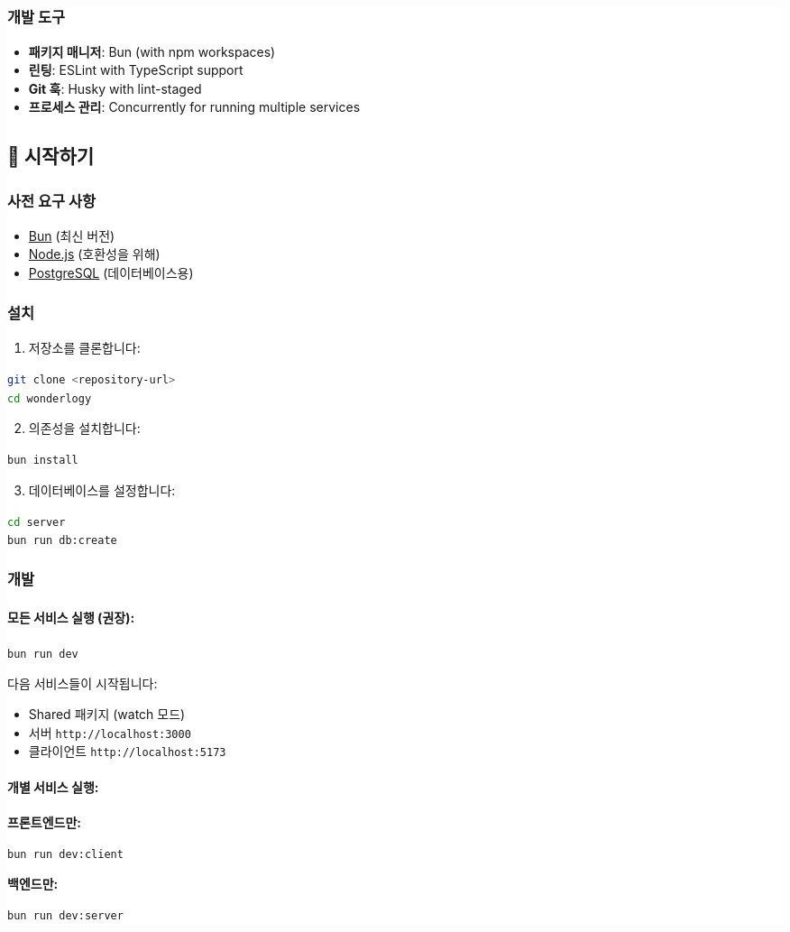 ### 개발 도구
- **패키지 매니저**: Bun (with npm workspaces)
- **린팅**: ESLint with TypeScript support
- **Git 훅**: Husky with lint-staged
- **프로세스 관리**: Concurrently for running multiple services

## 🚀 시작하기

### 사전 요구 사항

- [Bun](https://bun.sh) (최신 버전)
- [Node.js](https://nodejs.org) (호환성을 위해)
- [PostgreSQL](https://postgresql.org) (데이터베이스용)

### 설치

1. 저장소를 클론합니다:
```bash
git clone <repository-url>
cd wonderlogy
```

2. 의존성을 설치합니다:
```bash
bun install
```

3. 데이터베이스를 설정합니다:
```bash
cd server
bun run db:create
```

### 개발

#### 모든 서비스 실행 (권장):
```bash
bun run dev
```
다음 서비스들이 시작됩니다:
- Shared 패키지 (watch 모드)
- 서버 `http://localhost:3000`
- 클라이언트 `http://localhost:5173`

#### 개별 서비스 실행:

**프론트엔드만:**
```bash
bun run dev:client
```

**백엔드만:**
```bash
bun run dev:server
```
